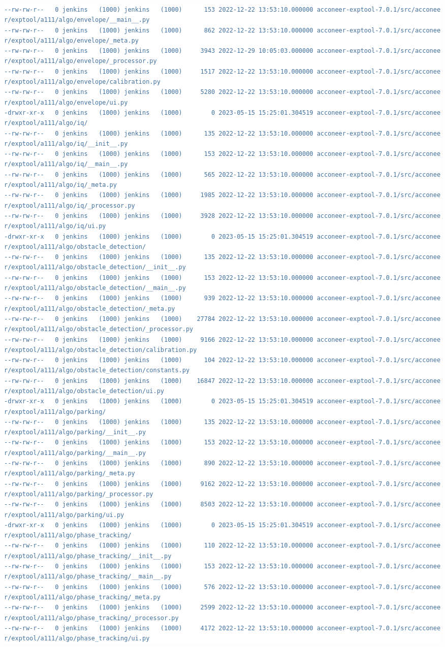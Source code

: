```diff
--rw-rw-r--   0 jenkins   (1000) jenkins   (1000)      153 2022-12-22 13:53:10.000000 acconeer-exptool-7.0.1/src/acconeer/exptool/a111/algo/envelope/__main__.py
--rw-rw-r--   0 jenkins   (1000) jenkins   (1000)      862 2022-12-22 13:53:10.000000 acconeer-exptool-7.0.1/src/acconeer/exptool/a111/algo/envelope/_meta.py
--rw-rw-r--   0 jenkins   (1000) jenkins   (1000)     3943 2022-12-29 10:05:03.000000 acconeer-exptool-7.0.1/src/acconeer/exptool/a111/algo/envelope/_processor.py
--rw-rw-r--   0 jenkins   (1000) jenkins   (1000)     1517 2022-12-22 13:53:10.000000 acconeer-exptool-7.0.1/src/acconeer/exptool/a111/algo/envelope/calibration.py
--rw-rw-r--   0 jenkins   (1000) jenkins   (1000)     5280 2022-12-22 13:53:10.000000 acconeer-exptool-7.0.1/src/acconeer/exptool/a111/algo/envelope/ui.py
-drwxr-xr-x   0 jenkins   (1000) jenkins   (1000)        0 2023-05-15 15:25:01.304519 acconeer-exptool-7.0.1/src/acconeer/exptool/a111/algo/iq/
--rw-rw-r--   0 jenkins   (1000) jenkins   (1000)      135 2022-12-22 13:53:10.000000 acconeer-exptool-7.0.1/src/acconeer/exptool/a111/algo/iq/__init__.py
--rw-rw-r--   0 jenkins   (1000) jenkins   (1000)      153 2022-12-22 13:53:10.000000 acconeer-exptool-7.0.1/src/acconeer/exptool/a111/algo/iq/__main__.py
--rw-rw-r--   0 jenkins   (1000) jenkins   (1000)      565 2022-12-22 13:53:10.000000 acconeer-exptool-7.0.1/src/acconeer/exptool/a111/algo/iq/_meta.py
--rw-rw-r--   0 jenkins   (1000) jenkins   (1000)     1985 2022-12-22 13:53:10.000000 acconeer-exptool-7.0.1/src/acconeer/exptool/a111/algo/iq/_processor.py
--rw-rw-r--   0 jenkins   (1000) jenkins   (1000)     3928 2022-12-22 13:53:10.000000 acconeer-exptool-7.0.1/src/acconeer/exptool/a111/algo/iq/ui.py
-drwxr-xr-x   0 jenkins   (1000) jenkins   (1000)        0 2023-05-15 15:25:01.304519 acconeer-exptool-7.0.1/src/acconeer/exptool/a111/algo/obstacle_detection/
--rw-rw-r--   0 jenkins   (1000) jenkins   (1000)      135 2022-12-22 13:53:10.000000 acconeer-exptool-7.0.1/src/acconeer/exptool/a111/algo/obstacle_detection/__init__.py
--rw-rw-r--   0 jenkins   (1000) jenkins   (1000)      153 2022-12-22 13:53:10.000000 acconeer-exptool-7.0.1/src/acconeer/exptool/a111/algo/obstacle_detection/__main__.py
--rw-rw-r--   0 jenkins   (1000) jenkins   (1000)      939 2022-12-22 13:53:10.000000 acconeer-exptool-7.0.1/src/acconeer/exptool/a111/algo/obstacle_detection/_meta.py
--rw-rw-r--   0 jenkins   (1000) jenkins   (1000)    27784 2022-12-22 13:53:10.000000 acconeer-exptool-7.0.1/src/acconeer/exptool/a111/algo/obstacle_detection/_processor.py
--rw-rw-r--   0 jenkins   (1000) jenkins   (1000)     9166 2022-12-22 13:53:10.000000 acconeer-exptool-7.0.1/src/acconeer/exptool/a111/algo/obstacle_detection/calibration.py
--rw-rw-r--   0 jenkins   (1000) jenkins   (1000)      104 2022-12-22 13:53:10.000000 acconeer-exptool-7.0.1/src/acconeer/exptool/a111/algo/obstacle_detection/constants.py
--rw-rw-r--   0 jenkins   (1000) jenkins   (1000)    16847 2022-12-22 13:53:10.000000 acconeer-exptool-7.0.1/src/acconeer/exptool/a111/algo/obstacle_detection/ui.py
-drwxr-xr-x   0 jenkins   (1000) jenkins   (1000)        0 2023-05-15 15:25:01.304519 acconeer-exptool-7.0.1/src/acconeer/exptool/a111/algo/parking/
--rw-rw-r--   0 jenkins   (1000) jenkins   (1000)      135 2022-12-22 13:53:10.000000 acconeer-exptool-7.0.1/src/acconeer/exptool/a111/algo/parking/__init__.py
--rw-rw-r--   0 jenkins   (1000) jenkins   (1000)      153 2022-12-22 13:53:10.000000 acconeer-exptool-7.0.1/src/acconeer/exptool/a111/algo/parking/__main__.py
--rw-rw-r--   0 jenkins   (1000) jenkins   (1000)      890 2022-12-22 13:53:10.000000 acconeer-exptool-7.0.1/src/acconeer/exptool/a111/algo/parking/_meta.py
--rw-rw-r--   0 jenkins   (1000) jenkins   (1000)     9162 2022-12-22 13:53:10.000000 acconeer-exptool-7.0.1/src/acconeer/exptool/a111/algo/parking/_processor.py
--rw-rw-r--   0 jenkins   (1000) jenkins   (1000)     8503 2022-12-22 13:53:10.000000 acconeer-exptool-7.0.1/src/acconeer/exptool/a111/algo/parking/ui.py
-drwxr-xr-x   0 jenkins   (1000) jenkins   (1000)        0 2023-05-15 15:25:01.304519 acconeer-exptool-7.0.1/src/acconeer/exptool/a111/algo/phase_tracking/
--rw-rw-r--   0 jenkins   (1000) jenkins   (1000)      110 2022-12-22 13:53:10.000000 acconeer-exptool-7.0.1/src/acconeer/exptool/a111/algo/phase_tracking/__init__.py
--rw-rw-r--   0 jenkins   (1000) jenkins   (1000)      153 2022-12-22 13:53:10.000000 acconeer-exptool-7.0.1/src/acconeer/exptool/a111/algo/phase_tracking/__main__.py
--rw-rw-r--   0 jenkins   (1000) jenkins   (1000)      576 2022-12-22 13:53:10.000000 acconeer-exptool-7.0.1/src/acconeer/exptool/a111/algo/phase_tracking/_meta.py
--rw-rw-r--   0 jenkins   (1000) jenkins   (1000)     2599 2022-12-22 13:53:10.000000 acconeer-exptool-7.0.1/src/acconeer/exptool/a111/algo/phase_tracking/_processor.py
--rw-rw-r--   0 jenkins   (1000) jenkins   (1000)     4172 2022-12-22 13:53:10.000000 acconeer-exptool-7.0.1/src/acconeer/exptool/a111/algo/phase_tracking/ui.py
```
